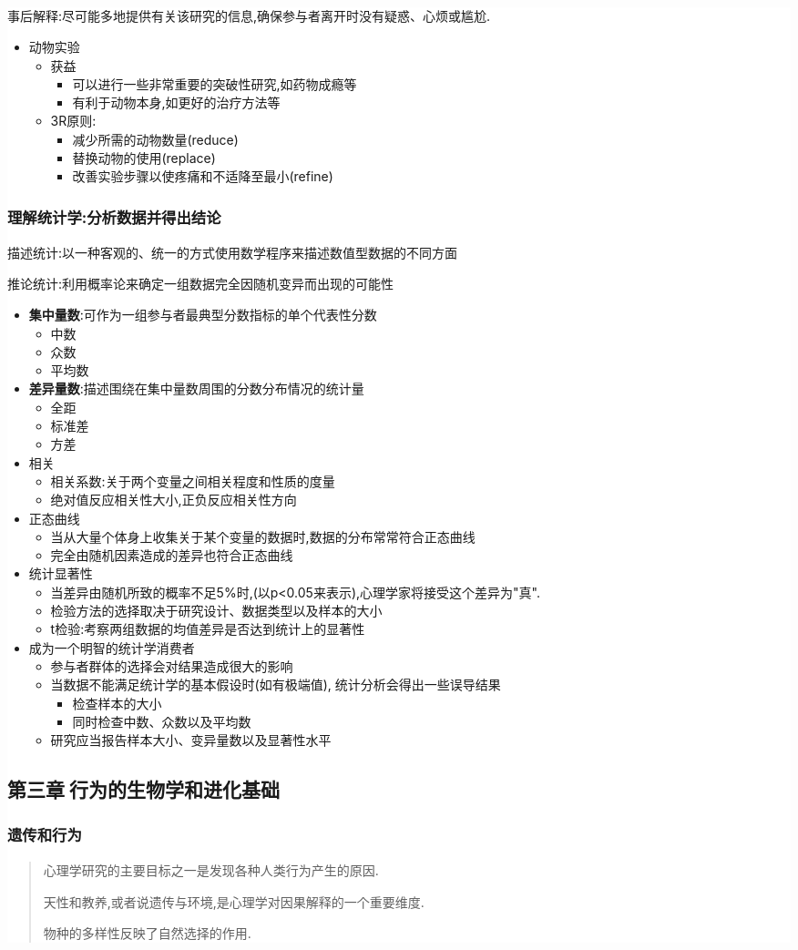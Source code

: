 事后解释:尽可能多地提供有关该研究的信息,确保参与者离开时没有疑惑、心烦或尴尬.

- 动物实验
  - 获益
    - 可以进行一些非常重要的突破性研究,如药物成瘾等
    - 有利于动物本身,如更好的治疗方法等
  - 3R原则:
    - 减少所需的动物数量(reduce)
    - 替换动物的使用(replace)
    - 改善实验步骤以使疼痛和不适降至最小(refine)

### 理解统计学:分析数据并得出结论

描述统计:以一种客观的、统一的方式使用数学程序来描述数值型数据的不同方面

推论统计:利用概率论来确定一组数据完全因随机变异而出现的可能性

- **集中量数**:可作为一组参与者最典型分数指标的单个代表性分数
  - 中数
  - 众数
  - 平均数
- **差异量数**:描述围绕在集中量数周围的分数分布情况的统计量
  - 全距
  - 标准差
  - 方差
- 相关
  - 相关系数:关于两个变量之间相关程度和性质的度量
  - 绝对值反应相关性大小,正负反应相关性方向
- 正态曲线 
  - 当从大量个体身上收集关于某个变量的数据时,数据的分布常常符合正态曲线 
  - 完全由随机因素造成的差异也符合正态曲线
- 统计显著性
  - 当差异由随机所致的概率不足5%时,(以p<0.05来表示),心理学家将接受这个差异为"真".
  - 检验方法的选择取决于研究设计、数据类型以及样本的大小
  - t检验:考察两组数据的均值差异是否达到统计上的显著性
- 成为一个明智的统计学消费者
  -  参与者群体的选择会对结果造成很大的影响 
  - 当数据不能满足统计学的基本假设时(如有极端值), 统计分析会得出一些误导结果
    - 检查样本的大小 
    - 同时检查中数、众数以及平均数
  - 研究应当报告样本大小、变异量数以及显著性水平



## 第三章 行为的生物学和进化基础



### 遗传和行为

> 心理学研究的主要目标之一是发现各种人类行为产生的原因.
>
> 天性和教养,或者说遗传与环境,是心理学对因果解释的一个重要维度.
>
> 物种的多样性反映了自然选择的作用.
